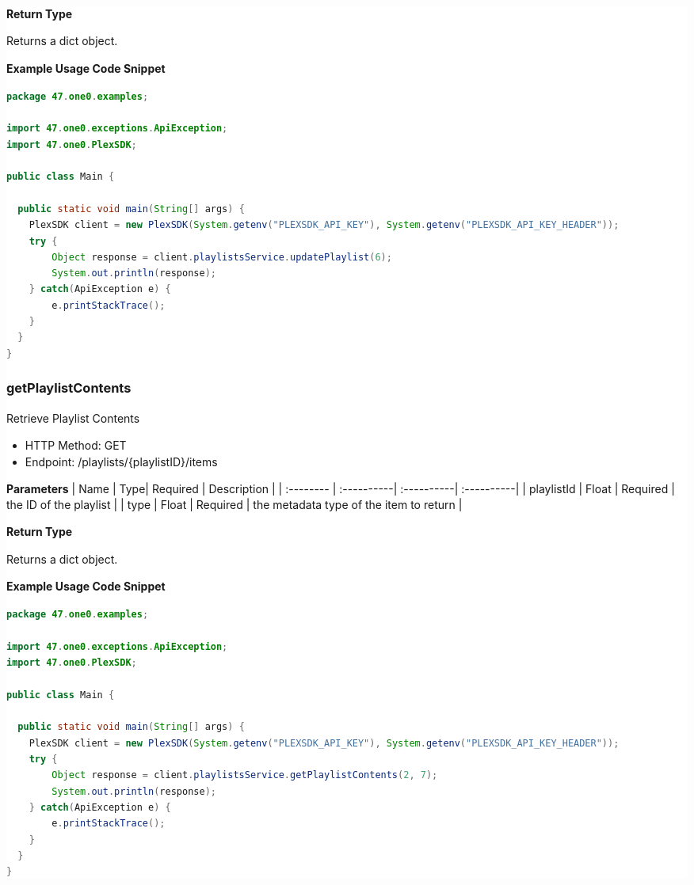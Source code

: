 **Return Type**

Returns a dict object.

**Example Usage Code Snippet**
```Java
package 47.one0.examples;

import 47.one0.exceptions.ApiException;
import 47.one0.PlexSDK;

public class Main {

  public static void main(String[] args) {
    PlexSDK client = new PlexSDK(System.getenv("PLEXSDK_API_KEY"), System.getenv("PLEXSDK_API_KEY_HEADER"));
    try {
        Object response = client.playlistsService.updatePlaylist(6);
        System.out.println(response);
    } catch(ApiException e) {
        e.printStackTrace();
    }
  }
}

```

### **getPlaylistContents**
Retrieve Playlist Contents
- HTTP Method: GET
- Endpoint: /playlists/{playlistID}/items


**Parameters**
| Name    | Type| Required | Description |
| :-------- | :----------| :----------| :----------| 
| playlistId | Float | Required | the ID of the playlist |
| type | Float | Required | the metadata type of the item to return |

**Return Type**

Returns a dict object.

**Example Usage Code Snippet**
```Java
package 47.one0.examples;

import 47.one0.exceptions.ApiException;
import 47.one0.PlexSDK;

public class Main {

  public static void main(String[] args) {
    PlexSDK client = new PlexSDK(System.getenv("PLEXSDK_API_KEY"), System.getenv("PLEXSDK_API_KEY_HEADER"));
    try {
        Object response = client.playlistsService.getPlaylistContents(2, 7);
        System.out.println(response);
    } catch(ApiException e) {
        e.printStackTrace();
    }
  }
}

```
